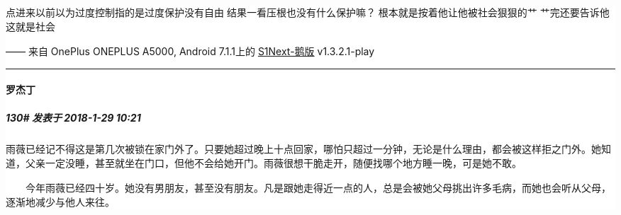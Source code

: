 


点进来以前以为过度控制指的是过度保护没有自由
结果一看压根也没有什么保护嘛？
根本就是按着他让他被社会狠狠的艹
艹完还要告诉他这就是社会

—— 来自 OnePlus ONEPLUS A5000, Android 7.1.1上的 [S1Next-鹅版](https://github.com/ykrank/S1-Next/releases) v1.3.2.1-play







-----

####  罗杰丁  
##### 130#       发表于 2018-1-29 10:21




雨薇已经记不得这是第几次被锁在家门外了。只要她超过晚上十点回家，哪怕只超过一分钟，无论是什么理由，都会被这样拒之门外。她知道，父亲一定没睡，甚至就坐在门口，但他不会给她开门。雨薇很想干脆走开，随便找哪个地方睡一晚，可是她不敢。

　　今年雨薇已经四十岁。她没有男朋友，甚至没有朋友。凡是跟她走得近一点的人，总是会被她父母挑出许多毛病，而她也会听从父母，逐渐地减少与他人来往。

